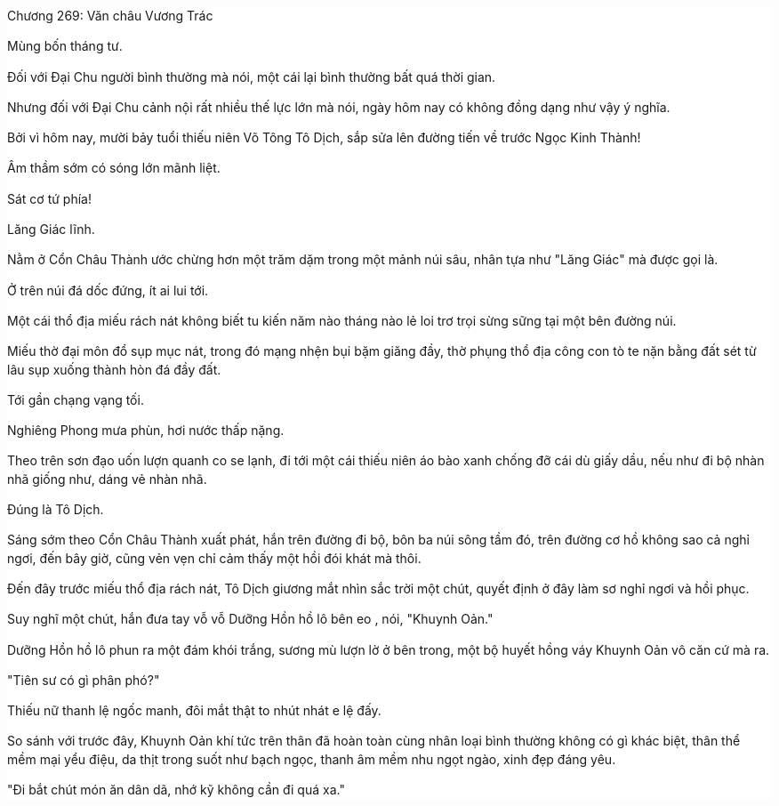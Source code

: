 




Chương 269: Văn châu Vương Trác


Mùng bốn tháng tư.

Đối với Đại Chu người bình thường mà nói, một cái lại bình thường bất quá thời gian.

Nhưng đối với Đại Chu cảnh nội rất nhiều thế lực lớn mà nói, ngày hôm nay có không đồng dạng như vậy ý nghĩa.

Bởi vì hôm nay, mười bảy tuổi thiếu niên Võ Tông Tô Dịch, sắp sửa lên đường tiến về trước Ngọc Kinh Thành!

Âm thầm sớm có sóng lớn mãnh liệt.

Sát cơ tứ phía!

Lăng Giác lĩnh.

Nằm ở Cổn Châu Thành ước chừng hơn một trăm dặm trong một mảnh núi sâu, nhân tựa như "Lăng Giác" mà được gọi là.

Ở trên núi đá dốc đứng, ít ai lui tới.

Một cái thổ địa miếu rách nát không biết tu kiến năm nào tháng nào lẻ loi trơ trọi sừng sững tại một bên đường núi.

Miếu thờ đại môn đổ sụp mục nát, trong đó mạng nhện bụi bặm giăng đầy, thờ phụng thổ địa công con tò te nặn bằng đất sét từ lâu sụp xuống thành hòn đá đầy đất.

Tới gần chạng vạng tối.

Nghiêng Phong mưa phùn, hơi nước thấp nặng.

Theo trên sơn đạo uốn lượn quanh co se lạnh, đi tới một cái thiếu niên áo bào xanh chống đỡ cái dù giấy dầu, nếu như đi bộ nhàn nhã giống như, dáng vẻ nhàn nhã.

Đúng là Tô Dịch.

Sáng sớm theo Cổn Châu Thành xuất phát, hắn trên đường đi bộ, bôn ba núi sông tầm đó, trên đường cơ hồ không sao cả nghỉ ngơi, đến bây giờ, cũng vẻn vẹn chỉ cảm thấy một hồi đói khát mà thôi.

Đến đây trước miếu thổ địa rách nát, Tô Dịch giương mắt nhìn sắc trời một chút, quyết định ở đây làm sơ nghỉ ngơi và hồi phục.

Suy nghĩ một chút, hắn đưa tay vỗ vỗ Dưỡng Hồn hồ lô bên eo , nói, "Khuynh Oản."

Dưỡng Hồn hồ lô phun ra một đám khói trắng, sương mù lượn lờ ở bên trong, một bộ huyết hồng váy Khuynh Oản vô căn cứ mà ra.

"Tiên sư có gì phân phó?"

Thiếu nữ thanh lệ ngốc manh, đôi mắt thật to nhút nhát e lệ đấy.

So sánh với trước đây, Khuynh Oản khí tức trên thân đã hoàn toàn cùng nhân loại bình thường không có gì khác biệt, thân thể mềm mại yểu điệu, da thịt trong suốt như bạch ngọc, thanh âm mềm nhu ngọt ngào, xinh đẹp đáng yêu.

"Đi bắt chút món ăn dân dã, nhớ kỹ không cần đi quá xa."
